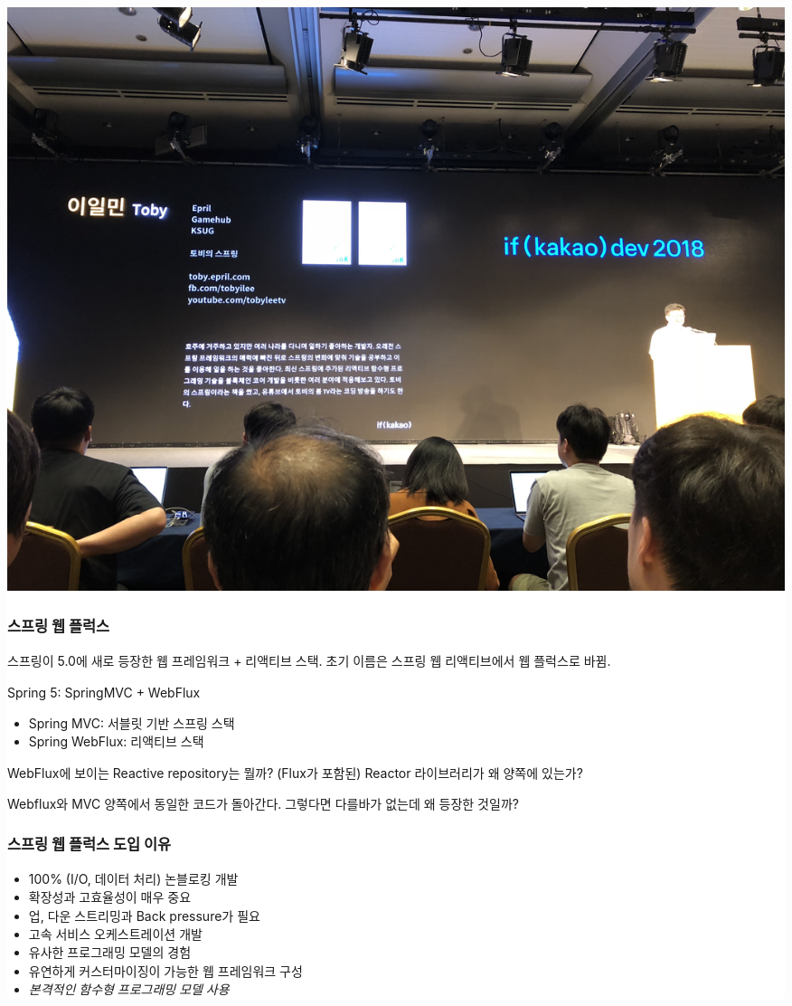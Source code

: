 ![if kakao 2018](/images/2018/09/04/if_kakao_1_1.JPG "if kakao 2018")

### 스프링 웹 플럭스
스프링이 5.0에 새로 등장한 웹 프레임워크 + 리액티브 스택. 초기 이름은 스프링 웹 리액티브에서 웹 플럭스로 바뀜.

Spring 5: SpringMVC + WebFlux
- Spring MVC: 서블릿 기반 스프링 스택
- Spring WebFlux: 리액티브 스택

WebFlux에 보이는 Reactive repository는 뭘까? (Flux가 포함된) Reactor 라이브러리가 왜 양쪽에 있는가?

Webflux와 MVC 양쪽에서 동일한 코드가 돌아간다. 그렇다면 다를바가 없는데 왜 등장한 것일까?

### 스프링 웹 플럭스 도입 이유
- 100% (I/O, 데이터 처리) 논블로킹 개발
- 확장성과 고효율성이 매우 중요
- 업, 다운 스트리밍과 Back pressure가 필요
- 고속 서비스 오케스트레이션 개발
- 유사한 프로그래밍 모델의 경험
- 유연하게 커스터마이징이 가능한 웹 프레임워크 구성
- *본격적인 함수형 프로그래밍 모델 사용*
